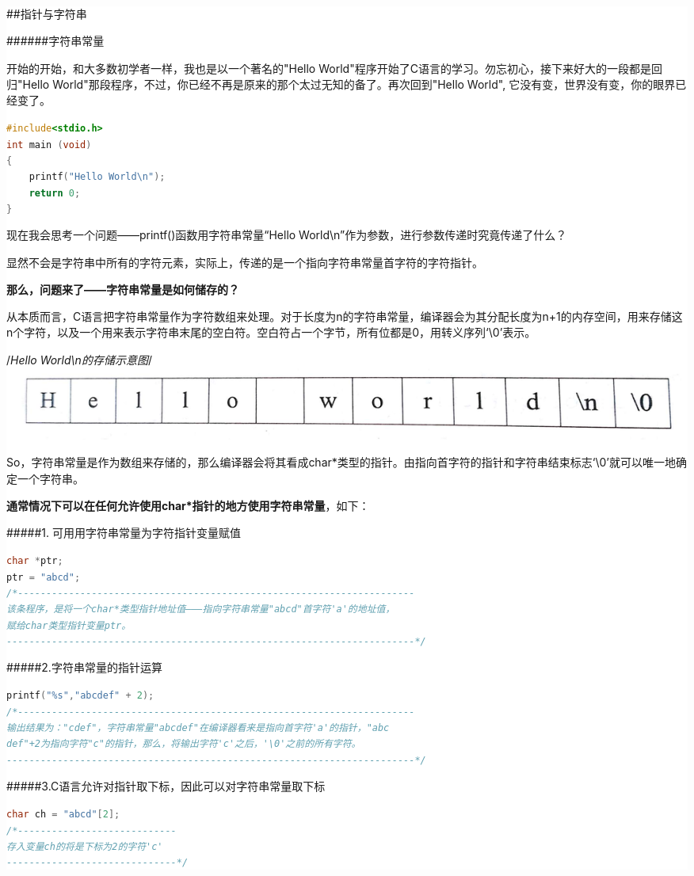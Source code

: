 
##指针与字符串

######字符串常量

开始的开始，和大多数初学者一样，我也是以一个著名的"Hello World"程序开始了C语言的学习。勿忘初心，接下来好大的一段都是回归"Hello World"那段程序，不过，你已经不再是原来的那个太过无知的备了。再次回到"Hello World", 它没有变，世界没有变，你的眼界已经变了。
```c
#include<stdio.h>
int main (void)
{
    printf("Hello World\n");
    return 0;
}
```

现在我会思考一个问题——printf()函数用字符串常量“Hello World\n”作为参数，进行参数传递时究竟传递了什么？

显然不会是字符串中所有的字符元素，实际上，传递的是一个指向字符串常量首字符的字符指针。

**那么，问题来了——字符串常量是如何储存的？**

从本质而言，C语言把字符串常量作为字符数组来处理。对于长度为n的字符串常量，编译器会为其分配长度为n+1的内存空间，用来存储这n个字符，以及一个用来表示字符串末尾的空白符。空白符占一个字节，所有位都是0，用转义序列‘\0’表示。

/*Hello World\n的存储示意图*/
![](resource/img/hello_world存储示意图.jpg)

So，字符串常量是作为数组来存储的，那么编译器会将其看成char*类型的指针。由指向首字符的指针和字符串结束标志‘\0’就可以唯一地确定一个字符串。

**通常情况下可以在任何允许使用char\*指针的地方使用字符串常量**，如下：

#####1. 可用用字符串常量为字符指针变量赋值
```c
char *ptr;
ptr = "abcd";
/*----------------------------------------------------------------------
该条程序，是将一个char*类型指针地址值———指向字符串常量"abcd"首字符'a'的地址值，
赋给char类型指针变量ptr。
------------------------------------------------------------------------*/
```

#####2.字符串常量的指针运算
```c
printf("%s","abcdef" + 2);
/*----------------------------------------------------------------------
输出结果为："cdef"，字符串常量"abcdef"在编译器看来是指向首字符'a'的指针，"abc
def"+2为指向字符"c"的指针，那么，将输出字符'c'之后，'\0'之前的所有字符。
------------------------------------------------------------------------*/
```

#####3.C语言允许对指针取下标，因此可以对字符串常量取下标
```c
char ch = "abcd"[2];
/*----------------------------
存入变量ch的将是下标为2的字符'c'
------------------------------*/
```
